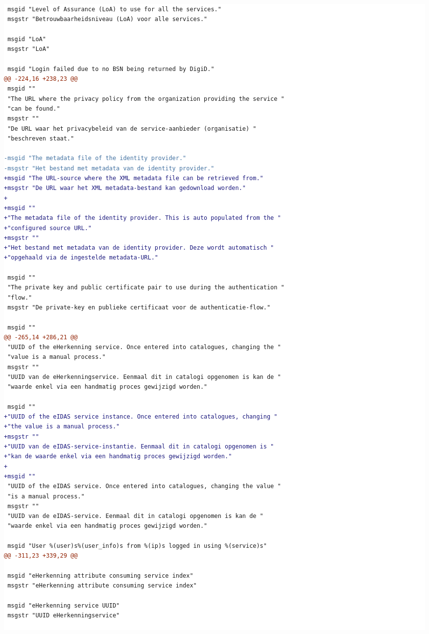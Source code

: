 ```diff
 msgid "Level of Assurance (LoA) to use for all the services."
 msgstr "Betrouwbaarheidsniveau (LoA) voor alle services."
 
 msgid "LoA"
 msgstr "LoA"
 
 msgid "Login failed due to no BSN being returned by DigiD."
@@ -224,16 +238,23 @@
 msgid ""
 "The URL where the privacy policy from the organization providing the service "
 "can be found."
 msgstr ""
 "De URL waar het privacybeleid van de service-aanbieder (organisatie) "
 "beschreven staat."
 
-msgid "The metadata file of the identity provider."
-msgstr "Het bestand met metadata van de identity provider."
+msgid "The URL-source where the XML metadata file can be retrieved from."
+msgstr "De URL waar het XML metadata-bestand kan gedownload worden."
+
+msgid ""
+"The metadata file of the identity provider. This is auto populated from the "
+"configured source URL."
+msgstr ""
+"Het bestand met metadata van de identity provider. Deze wordt automatisch "
+"opgehaald via de ingestelde metadata-URL."
 
 msgid ""
 "The private key and public certificate pair to use during the authentication "
 "flow."
 msgstr "De private-key en publieke certificaat voor de authenticatie-flow."
 
 msgid ""
@@ -265,14 +286,21 @@
 "UUID of the eHerkenning service. Once entered into catalogues, changing the "
 "value is a manual process."
 msgstr ""
 "UUID van de eHerkenningservice. Eenmaal dit in catalogi opgenomen is kan de "
 "waarde enkel via een handmatig proces gewijzigd worden."
 
 msgid ""
+"UUID of the eIDAS service instance. Once entered into catalogues, changing "
+"the value is a manual process."
+msgstr ""
+"UUID van de eIDAS-service-instantie. Eenmaal dit in catalogi opgenomen is "
+"kan de waarde enkel via een handmatig proces gewijzigd worden."
+
+msgid ""
 "UUID of the eIDAS service. Once entered into catalogues, changing the value "
 "is a manual process."
 msgstr ""
 "UUID van de eIDAS-service. Eenmaal dit in catalogi opgenomen is kan de "
 "waarde enkel via een handmatig proces gewijzigd worden."
 
 msgid "User %(user)s%(user_info)s from %(ip)s logged in using %(service)s"
@@ -311,23 +339,29 @@
 
 msgid "eHerkenning attribute consuming service index"
 msgstr "eHerkenning attribute consuming service index"
 
 msgid "eHerkenning service UUID"
 msgstr "UUID eHerkenningservice"
 
```